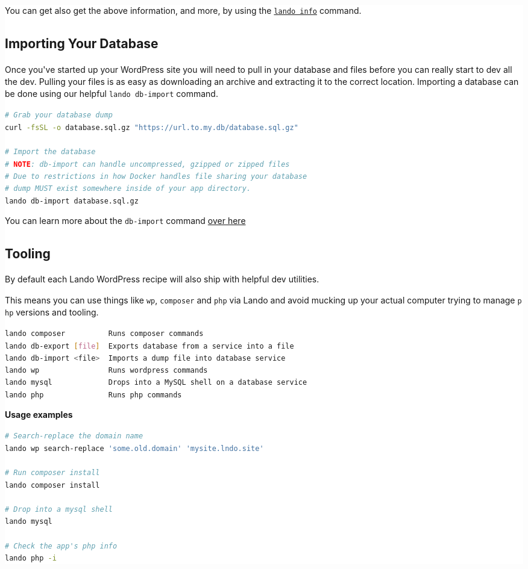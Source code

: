 You can get also get the above information, and more, by using the [`lando info`](./../cli/info.md) command.

## Importing Your Database

Once you've started up your WordPress site you will need to pull in your database and files before you can really start to dev all the dev. Pulling your files is as easy as downloading an archive and extracting it to the correct location. Importing a database can be done using our helpful `lando db-import` command.

```bash
# Grab your database dump
curl -fsSL -o database.sql.gz "https://url.to.my.db/database.sql.gz"

# Import the database
# NOTE: db-import can handle uncompressed, gzipped or zipped files
# Due to restrictions in how Docker handles file sharing your database
# dump MUST exist somewhere inside of your app directory.
lando db-import database.sql.gz
```

You can learn more about the `db-import` command [over here](./../guides/db-import.md)

## Tooling

By default each Lando WordPress recipe will also ship with helpful dev utilities.

This means you can use things like `wp`, `composer` and `php` via Lando and avoid mucking up your actual computer trying to manage `php` versions and tooling.

```bash
lando composer          Runs composer commands
lando db-export [file]  Exports database from a service into a file
lando db-import <file>  Imports a dump file into database service
lando wp                Runs wordpress commands
lando mysql             Drops into a MySQL shell on a database service
lando php               Runs php commands
```

**Usage examples**

```bash
# Search-replace the domain name
lando wp search-replace 'some.old.domain' 'mysite.lndo.site'

# Run composer install
lando composer install

# Drop into a mysql shell
lando mysql

# Check the app's php info
lando php -i
```
